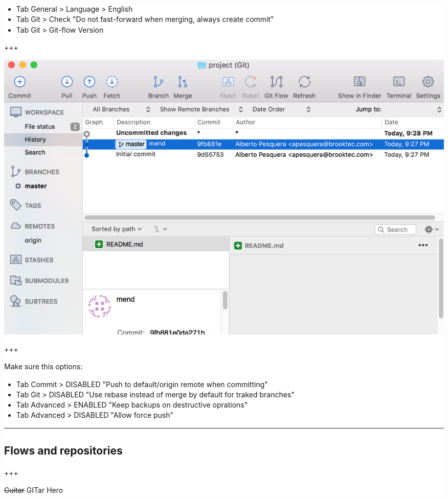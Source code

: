 - Tab General > Language > English
- Tab Git > Check "Do not fast-forward when merging, always create commit"
- Tab Git > Git-flow Version

+++

![SourceTree menu](assets/sourcetree.png)

+++

Make sure this options:

- Tab Commit > DISABLED "Push to default/origin remote when committing"
- Tab Git > DISABLED "Use rebase instead of merge by default for traked branches"
- Tab Advanced > ENABLED "Keep backups on destructive oprations"
- Tab Advanced > DISABLED "Allow force push"

---

## Flows and repositories

+++

~~Guitar~~ GITar Hero
